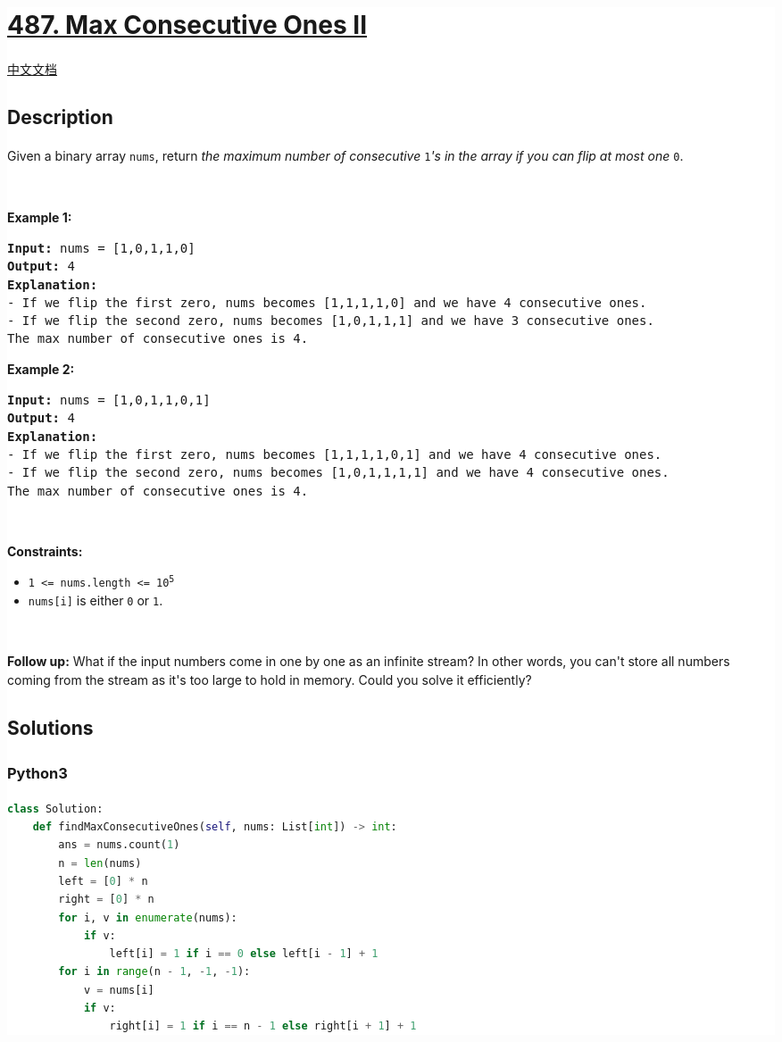 # [487. Max Consecutive Ones II](https://leetcode.com/problems/max-consecutive-ones-ii)

[中文文档](/solution/0400-0499/0487.Max%20Consecutive%20Ones%20II/README.md)

## Description

<p>Given a binary array <code>nums</code>, return <em>the maximum number of consecutive </em><code>1</code><em>&#39;s in the array if you can flip at most one</em> <code>0</code>.</p>

<p>&nbsp;</p>
<p><strong class="example">Example 1:</strong></p>

<pre>
<strong>Input:</strong> nums = [1,0,1,1,0]
<strong>Output:</strong> 4
<strong>Explanation:</strong> 
- If we flip the first zero, nums becomes [1,1,1,1,0] and we have 4 consecutive ones.
- If we flip the second zero, nums becomes [1,0,1,1,1] and we have 3 consecutive ones.
The max number of consecutive ones is 4.
</pre>

<p><strong class="example">Example 2:</strong></p>

<pre>
<strong>Input:</strong> nums = [1,0,1,1,0,1]
<strong>Output:</strong> 4
<strong>Explanation:</strong> 
- If we flip the first zero, nums becomes [1,1,1,1,0,1] and we have 4 consecutive ones.
- If we flip the second zero, nums becomes [1,0,1,1,1,1] and we have 4 consecutive ones.
The max number of consecutive ones is 4.
</pre>

<p>&nbsp;</p>
<p><strong>Constraints:</strong></p>

<ul>
	<li><code>1 &lt;= nums.length &lt;= 10<sup>5</sup></code></li>
	<li><code>nums[i]</code> is either <code>0</code> or <code>1</code>.</li>
</ul>

<p>&nbsp;</p>
<p><strong>Follow up:</strong> What if the input numbers come in one by one as an infinite stream? In other words, you can&#39;t store all numbers coming from the stream as it&#39;s too large to hold in memory. Could you solve it efficiently?</p>

## Solutions



### **Python3**

```python
class Solution:
    def findMaxConsecutiveOnes(self, nums: List[int]) -> int:
        ans = nums.count(1)
        n = len(nums)
        left = [0] * n
        right = [0] * n
        for i, v in enumerate(nums):
            if v:
                left[i] = 1 if i == 0 else left[i - 1] + 1
        for i in range(n - 1, -1, -1):
            v = nums[i]
            if v:
                right[i] = 1 if i == n - 1 else right[i + 1] + 1
```